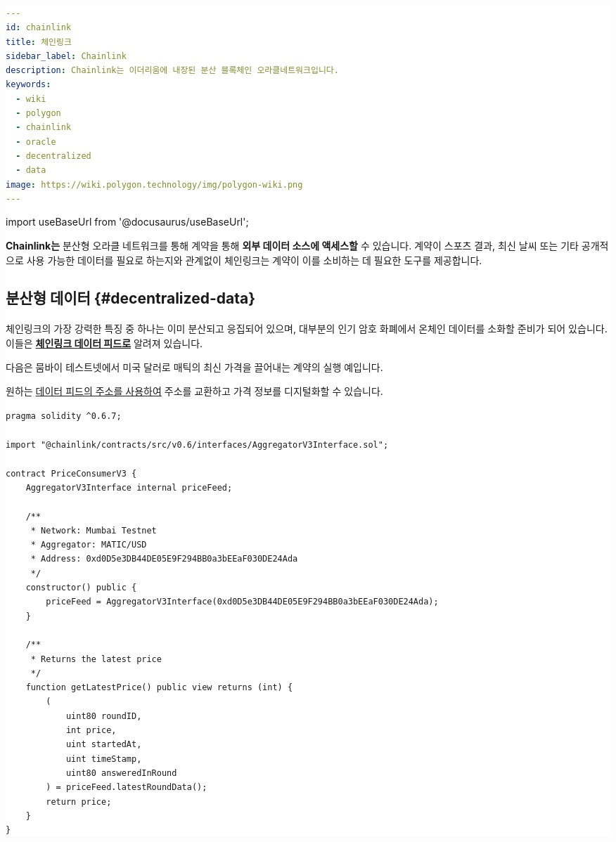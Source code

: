 ```yaml
---
id: chainlink
title: 체인링크
sidebar_label: Chainlink
description: Chainlink는 이더리움에 내장된 분산 블록체인 오라클네트워크입니다.
keywords:
  - wiki
  - polygon
  - chainlink
  - oracle
  - decentralized
  - data
image: https://wiki.polygon.technology/img/polygon-wiki.png
---
```


import useBaseUrl from '@docusaurus/useBaseUrl';

**Chainlink는** 분산형 오라클 네트워크를 통해 계약을 통해 **외부 데이터 소스에 액세스할** 수 있습니다. 계약이 스포츠 결과, 최신 날씨 또는 기타 공개적으로 사용 가능한 데이터를 필요로 하는지와 관계없이 체인링크는 계약이 이를 소비하는 데 필요한 도구를 제공합니다.

## 분산형 데이터 {#decentralized-data}

체인링크의 가장 강력한 특징 중 하나는 이미 분산되고 응집되어 있으며, 대부분의 인기 암호 화폐에서 온체인 데이터를 소화할 준비가 되어 있습니다. 이들은 [**체인링크 데이터 피드로**](https://docs.chain.link/docs/using-chainlink-reference-contracts) 알려져 있습니다.

다음은 뭄바이 테스트넷에서 미국 달러로 매틱의 최신 가격을 끌어내는 계약의 실행 예입니다.

원하는 [데이터 피드의 주소를 사용하여](https://docs.chain.link/docs/matic-addresses#config) 주소를 교환하고 가격 정보를 디지털화할 수 있습니다.

```
pragma solidity ^0.6.7;

import "@chainlink/contracts/src/v0.6/interfaces/AggregatorV3Interface.sol";

contract PriceConsumerV3 {
    AggregatorV3Interface internal priceFeed;

    /**
     * Network: Mumbai Testnet
     * Aggregator: MATIC/USD
     * Address: 0xd0D5e3DB44DE05E9F294BB0a3bEEaF030DE24Ada
     */
    constructor() public {
        priceFeed = AggregatorV3Interface(0xd0D5e3DB44DE05E9F294BB0a3bEEaF030DE24Ada);
    }

    /**
     * Returns the latest price
     */
    function getLatestPrice() public view returns (int) {
        (
            uint80 roundID,
            int price,
            uint startedAt,
            uint timeStamp,
            uint80 answeredInRound
        ) = priceFeed.latestRoundData();
        return price;
    }
}
```
